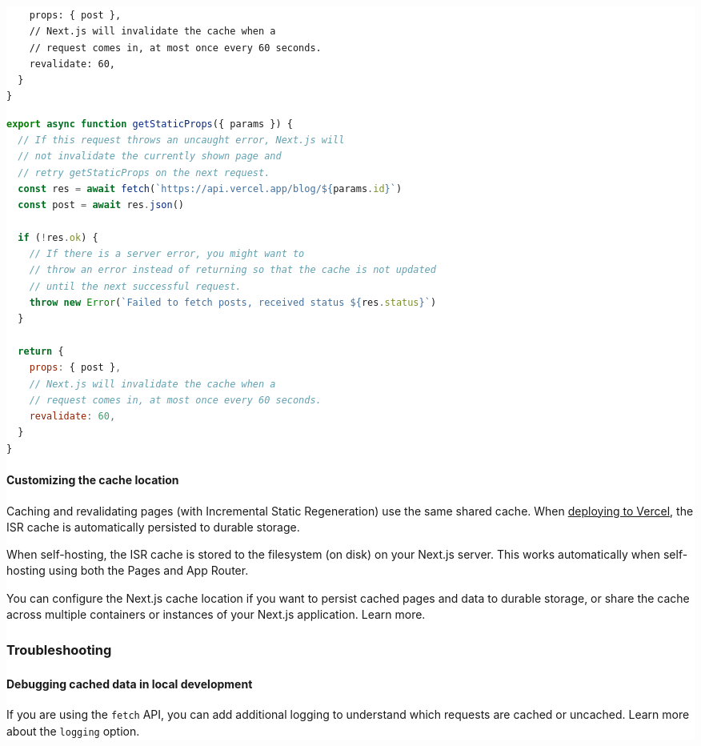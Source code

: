 ```tsx
    props: { post },
    // Next.js will invalidate the cache when a
    // request comes in, at most once every 60 seconds.
    revalidate: 60,
  }
}
```

```jsx
export async function getStaticProps({ params }) {
  // If this request throws an uncaught error, Next.js will
  // not invalidate the currently shown page and
  // retry getStaticProps on the next request.
  const res = await fetch(`https://api.vercel.app/blog/${params.id}`)
  const post = await res.json()

  if (!res.ok) {
    // If there is a server error, you might want to
    // throw an error instead of returning so that the cache is not updated
    // until the next successful request.
    throw new Error(`Failed to fetch posts, received status ${res.status}`)
  }

  return {
    props: { post },
    // Next.js will invalidate the cache when a
    // request comes in, at most once every 60 seconds.
    revalidate: 60,
  }
}
```

#### Customizing the cache location

Caching and revalidating pages (with Incremental Static Regeneration) use the same shared cache. When [deploying to Vercel](https://vercel.com/docs/incremental-static-regeneration?utm_source=next-site\&utm_medium=docs\&utm_campaign=next-website), the ISR cache is automatically persisted to durable storage.

When self-hosting, the ISR cache is stored to the filesystem (on disk) on your Next.js server. This works automatically when self-hosting using both the Pages and App Router.

You can configure the Next.js cache location if you want to persist cached pages and data to durable storage, or share the cache across multiple containers or instances of your Next.js application. Learn more.

### Troubleshooting

#### Debugging cached data in local development

If you are using the `fetch` API, you can add additional logging to understand which requests are cached or uncached. Learn more about the `logging` option.

